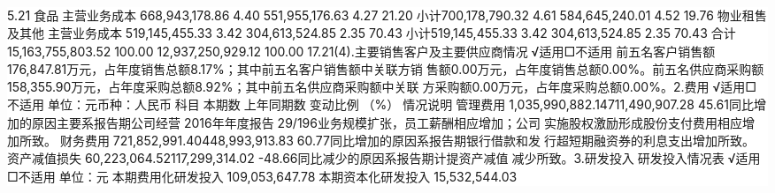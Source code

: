 5.21
食品
主营业务成本
668,943,178.86
4.40
551,955,176.63
4.27
21.20
小计700,178,790.32
4.61
584,645,240.01
4.52
19.76
物业租售及其他
主营业务成本
519,145,455.33
3.42
304,613,524.85
2.35
70.43
小计519,145,455.33
3.42
304,613,524.85
2.35
70.43
合计15,163,755,803.52
100.00
12,937,250,929.12
100.00
17.21(4).主要销售客户及主要供应商情况
√适用□不适用
前五名客户销售额176,847.81万元，占年度销售总额8.17%；其中前五名客户销售额中关联方销
售额0.00万元，占年度销售总额0.00%。前五名供应商采购额158,355.90万元，占年度采购总额8.92%；其中前五名供应商采购额中关联
方采购额0.00万元，占年度采购总额0.00%。2.费用
√适用□不适用
单位：元币种：人民币
科目
本期数
上年同期数
变动比例
（%）
情况说明
管理费用
1,035,990,882.14711,490,907.28
45.61同比增加的原因主要系报告期公司经营
2016年年度报告
29/196业务规模扩张，员工薪酬相应增加；公司
实施股权激励形成股份支付费用相应增
加所致。
财务费用
721,852,991.40448,993,913.83
60.77同比增加的原因系报告期银行借款和发
行超短期融资券的利息支出增加所致。
资产减值损失
60,223,064.52117,299,314.02
-48.66同比减少的原因系报告期计提资产减值
减少所致。3.研发投入
研发投入情况表
√适用□不适用
单位：元
本期费用化研发投入
109,053,647.78
本期资本化研发投入
15,532,544.03